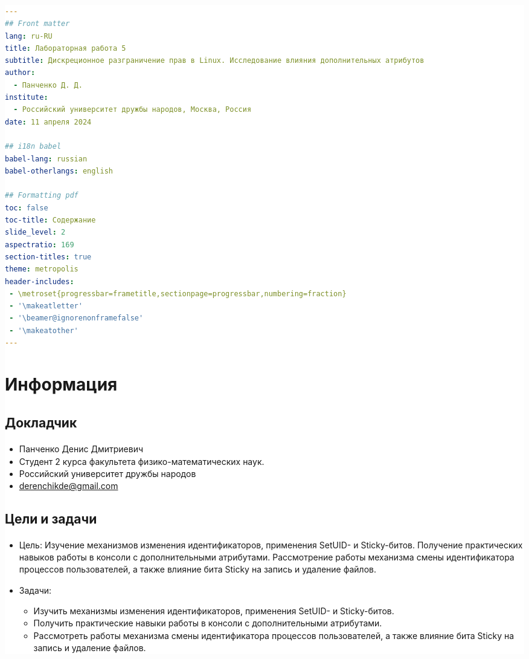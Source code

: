 ```yaml
---
## Front matter
lang: ru-RU
title: Лабораторная работа 5
subtitle: Дискреционное разграничение прав в Linux. Исследование влияния дополнительных атрибутов
author:
  - Панченко Д. Д.
institute:
  - Российский университет дружбы народов, Москва, Россия
date: 11 апреля 2024

## i18n babel
babel-lang: russian
babel-otherlangs: english

## Formatting pdf
toc: false
toc-title: Содержание
slide_level: 2
aspectratio: 169
section-titles: true
theme: metropolis
header-includes:
 - \metroset{progressbar=frametitle,sectionpage=progressbar,numbering=fraction}
 - '\makeatletter'
 - '\beamer@ignorenonframefalse'
 - '\makeatother'
---
```


# Информация

## Докладчик

  * Панченко Денис Дмитриевич
  * Студент 2 курса факультета физико-математических наук.
  * Российский университет дружбы народов
  * [derenchikde@gmail.com](mailto:derenchikde@gmail.com)

## Цели и задачи

* Цель:
Изучение механизмов изменения идентификаторов, применения SetUID- и Sticky-битов. Получение практических навыков работы в консоли с дополнительными атрибутами. Рассмотрение работы механизма смены идентификатора процессов пользователей, а также влияние бита Sticky на запись и удаление файлов.

* Задачи:
  * Изучить механизмы изменения идентификаторов, применения SetUID- и Sticky-битов.
  * Получить практические навыки работы в консоли с дополнительными атрибутами.
  * Рассмотреть работы механизма смены идентификатора процессов пользователей, а также влияние бита Sticky на запись и удаление файлов.

